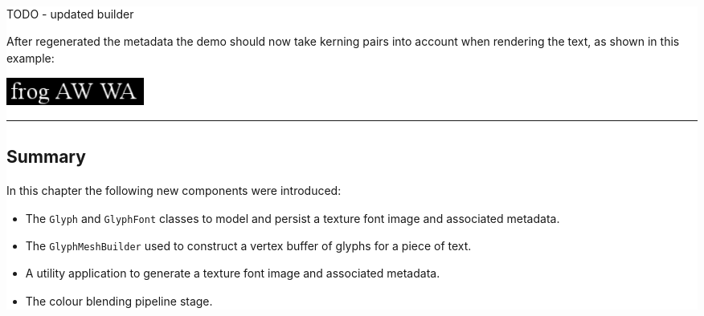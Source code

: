 TODO - updated builder

After regenerated the metadata the demo should now take kerning pairs into account when rendering the text, as shown in this example:

![Kerning Pairs](text.kerning.png)

---

## Summary

In this chapter the following new components were introduced:

- The `Glyph` and `GlyphFont` classes to model and persist a texture font image and associated metadata.

- The `GlyphMeshBuilder` used to construct a vertex buffer of glyphs for a piece of text.

- A utility application to generate a texture font image and associated metadata.

- The colour blending pipeline stage.
